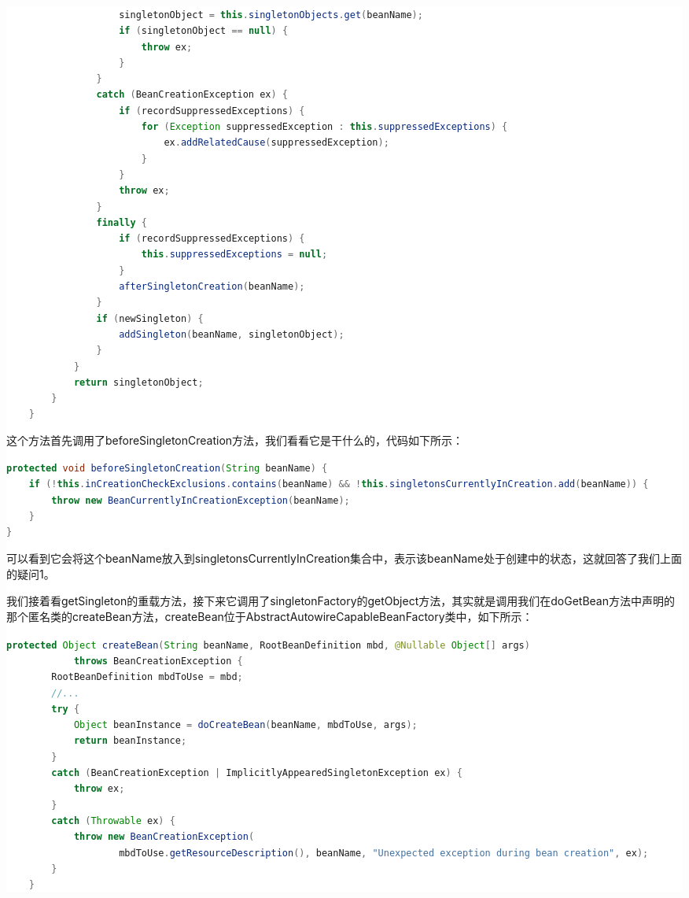```java
					singletonObject = this.singletonObjects.get(beanName);
					if (singletonObject == null) {
						throw ex;
					}
				}
				catch (BeanCreationException ex) {
					if (recordSuppressedExceptions) {
						for (Exception suppressedException : this.suppressedExceptions) {
							ex.addRelatedCause(suppressedException);
						}
					}
					throw ex;
				}
				finally {
					if (recordSuppressedExceptions) {
						this.suppressedExceptions = null;
					}
					afterSingletonCreation(beanName);
				}
				if (newSingleton) {
					addSingleton(beanName, singletonObject);
				}
			}
			return singletonObject;
		}
	}
```

这个方法首先调用了beforeSingletonCreation方法，我们看看它是干什么的，代码如下所示：

```java
protected void beforeSingletonCreation(String beanName) {
    if (!this.inCreationCheckExclusions.contains(beanName) && !this.singletonsCurrentlyInCreation.add(beanName)) {
        throw new BeanCurrentlyInCreationException(beanName);
    }
}

```

可以看到它会将这个beanName放入到singletonsCurrentlyInCreation集合中，表示该beanName处于创建中的状态，这就回答了我们上面的疑问1。

我们接着看getSingleton的重载方法，接下来它调用了singletonFactory的getObject方法，其实就是调用我们在doGetBean方法中声明的那个匿名类的createBean方法，createBean位于AbstractAutowireCapableBeanFactory类中，如下所示：

```java
protected Object createBean(String beanName, RootBeanDefinition mbd, @Nullable Object[] args)
			throws BeanCreationException {
		RootBeanDefinition mbdToUse = mbd;
		//...
		try {
			Object beanInstance = doCreateBean(beanName, mbdToUse, args);
			return beanInstance;
		}
		catch (BeanCreationException | ImplicitlyAppearedSingletonException ex) {
			throw ex;
		}
		catch (Throwable ex) {
			throw new BeanCreationException(
					mbdToUse.getResourceDescription(), beanName, "Unexpected exception during bean creation", ex);
		}
	}
```
